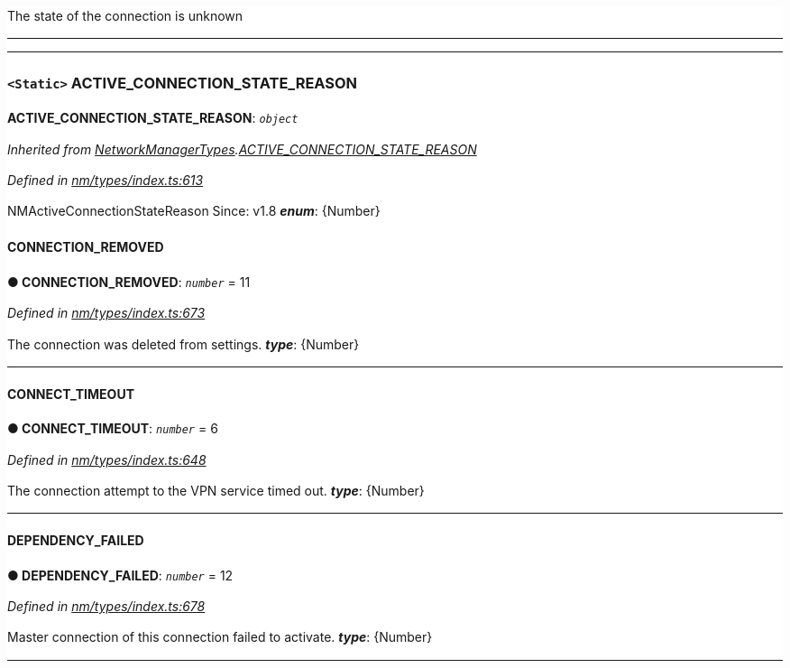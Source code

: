 The state of the connection is unknown

___

___
<a id="active_connection_state_reason"></a>

### `<Static>` ACTIVE_CONNECTION_STATE_REASON

**ACTIVE_CONNECTION_STATE_REASON**: *`object`*

*Inherited from [NetworkManagerTypes](networkmanagertypes.md).[ACTIVE_CONNECTION_STATE_REASON](networkmanagertypes.md#active_connection_state_reason)*

*Defined in [nm/types/index.ts:613](https://github.com/resin-io-modules/nm-api/blob/e38e336/lib/nm/types/index.ts#L613)*

NMActiveConnectionStateReason Since: v1.8
*__enum__*: {Number}

<a id="active_connection_state_reason.connection_removed"></a>

####  CONNECTION_REMOVED

**● CONNECTION_REMOVED**: *`number`* = 11

*Defined in [nm/types/index.ts:673](https://github.com/resin-io-modules/nm-api/blob/e38e336/lib/nm/types/index.ts#L673)*

The connection was deleted from settings.
*__type__*: {Number}

___
<a id="active_connection_state_reason.connect_timeout"></a>

####  CONNECT_TIMEOUT

**● CONNECT_TIMEOUT**: *`number`* = 6

*Defined in [nm/types/index.ts:648](https://github.com/resin-io-modules/nm-api/blob/e38e336/lib/nm/types/index.ts#L648)*

The connection attempt to the VPN service timed out.
*__type__*: {Number}

___
<a id="active_connection_state_reason.dependency_failed"></a>

####  DEPENDENCY_FAILED

**● DEPENDENCY_FAILED**: *`number`* = 12

*Defined in [nm/types/index.ts:678](https://github.com/resin-io-modules/nm-api/blob/e38e336/lib/nm/types/index.ts#L678)*

Master connection of this connection failed to activate.
*__type__*: {Number}

___
<a id="active_connection_state_reason.device_disconnected"></a>
